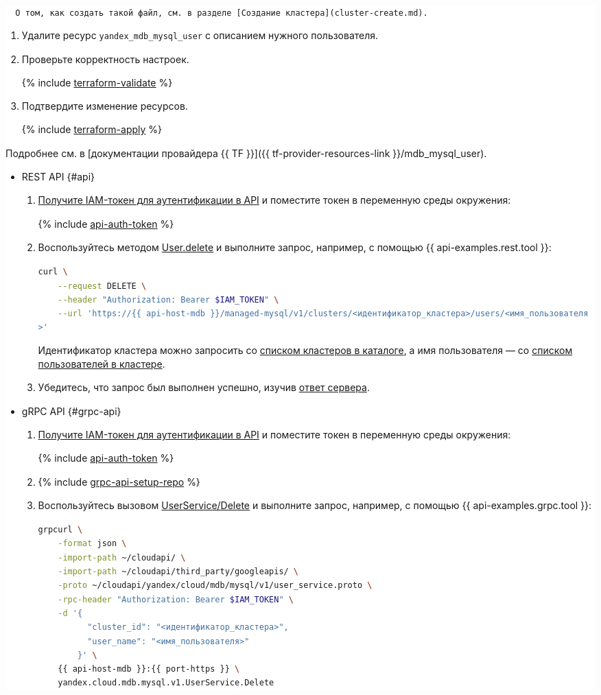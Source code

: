       О том, как создать такой файл, см. в разделе [Создание кластера](cluster-create.md).

  1. Удалите ресурс `yandex_mdb_mysql_user` с описанием нужного пользователя.

  1. Проверьте корректность настроек.

      {% include [terraform-validate](../../_includes/mdb/terraform/validate.md) %}

  1. Подтвердите изменение ресурсов.

      {% include [terraform-apply](../../_includes/mdb/terraform/apply.md) %}

  Подробнее см. в [документации провайдера {{ TF }}]({{ tf-provider-resources-link }}/mdb_mysql_user).

- REST API {#api}

  1. [Получите IAM-токен для аутентификации в API](../api-ref/authentication.md) и поместите токен в переменную среды окружения:

      {% include [api-auth-token](../../_includes/mdb/api-auth-token.md) %}

  1. Воспользуйтесь методом [User.delete](../api-ref/User/delete.md) и выполните запрос, например, с помощью {{ api-examples.rest.tool }}:

      ```bash
      curl \
          --request DELETE \
          --header "Authorization: Bearer $IAM_TOKEN" \
          --url 'https://{{ api-host-mdb }}/managed-mysql/v1/clusters/<идентификатор_кластера>/users/<имя_пользователя>'
      ```

      Идентификатор кластера можно запросить со [списком кластеров в каталоге](cluster-list.md#list-clusters), а имя пользователя — со [списком пользователей в кластере](#list-users).

  1. Убедитесь, что запрос был выполнен успешно, изучив [ответ сервера](../api-ref/User/delete.md#responses).

- gRPC API {#grpc-api}

  1. [Получите IAM-токен для аутентификации в API](../api-ref/authentication.md) и поместите токен в переменную среды окружения:

      {% include [api-auth-token](../../_includes/mdb/api-auth-token.md) %}

  1. {% include [grpc-api-setup-repo](../../_includes/mdb/grpc-api-setup-repo.md) %}
  1. Воспользуйтесь вызовом [UserService/Delete](../api-ref/grpc/user_service.md#Delete) и выполните запрос, например, с помощью {{ api-examples.grpc.tool }}:

      ```bash
      grpcurl \
          -format json \
          -import-path ~/cloudapi/ \
          -import-path ~/cloudapi/third_party/googleapis/ \
          -proto ~/cloudapi/yandex/cloud/mdb/mysql/v1/user_service.proto \
          -rpc-header "Authorization: Bearer $IAM_TOKEN" \
          -d '{
                "cluster_id": "<идентификатор_кластера>",
                "user_name": "<имя_пользователя>"
              }' \
          {{ api-host-mdb }}:{{ port-https }} \
          yandex.cloud.mdb.mysql.v1.UserService.Delete
      ```
